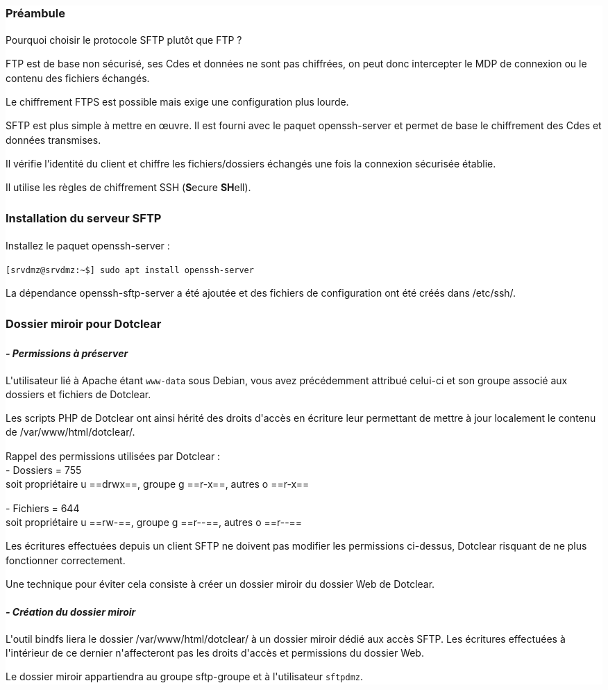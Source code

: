 ### Préambule

Pourquoi choisir le protocole SFTP plutôt que FTP ?

FTP est de base non sécurisé, ses Cdes et données ne sont pas chiffrées, on peut donc intercepter le MDP de connexion ou le contenu des fichiers échangés.

Le chiffrement FTPS est possible mais exige une configuration plus lourde.

SFTP est plus simple à mettre en œuvre. Il est fourni avec le paquet openssh-server et permet de base le chiffrement des Cdes et données transmises.

Il vérifie l’identité du client et chiffre les fichiers/dossiers échangés une fois la connexion sécurisée établie.

Il utilise les règles de chiffrement SSH (**S**ecure **SH**ell).

### Installation du serveur SFTP

Installez le paquet openssh-server :

```bash
[srvdmz@srvdmz:~$] sudo apt install openssh-server 
```

La dépendance openssh-sftp-server a été ajoutée et des fichiers de configuration ont été créés dans /etc/ssh/.

### Dossier miroir pour Dotclear



#### _- Permissions à préserver_

L'utilisateur lié à Apache étant `www-data` sous Debian, vous avez précédemment attribué celui-ci et son groupe associé aux dossiers et fichiers de Dotclear.

Les scripts PHP de Dotclear ont ainsi hérité des droits d'accès en écriture leur permettant de mettre à jour localement le contenu de /var/www/html/dotclear/.

Rappel des permissions utilisées par Dotclear :  
\- Dossiers = 755  
soit propriétaire u ==drwx==, groupe g ==r-x==, autres o ==r-x==

\- Fichiers = 644  
soit propriétaire u ==rw-==, groupe g ==r--==, autres o ==r--==

Les écritures effectuées depuis un client SFTP ne doivent pas modifier les permissions ci-dessus, Dotclear risquant de ne plus fonctionner correctement.

Une technique pour éviter cela consiste à créer un dossier miroir du dossier Web de Dotclear.

#### _- Création du dossier miroir_

L'outil bindfs liera le dossier /var/www/html/dotclear/ à un dossier miroir dédié aux accès SFTP. Les écritures effectuées à l'intérieur de ce dernier n'affecteront pas les droits d'accès et permissions du dossier Web.

Le dossier miroir appartiendra au groupe sftp-groupe et à l'utilisateur `sftpdmz`.

